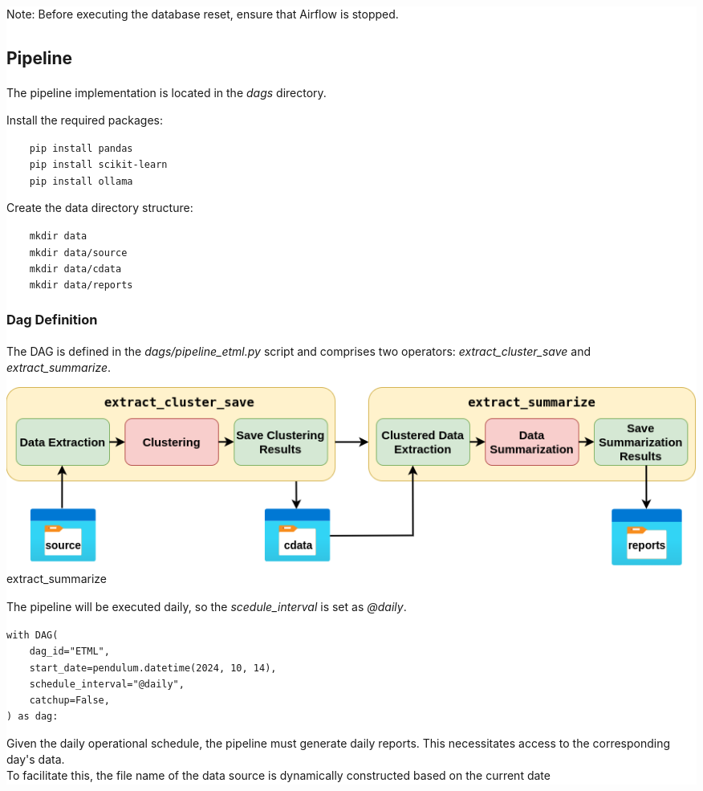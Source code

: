 Note: Before executing the database reset, ensure that Airflow is stopped.

## Pipeline

The pipeline implementation is located in the _dags_ directory.

Install the required packages:

```
    pip install pandas
    pip install scikit-learn
    pip install ollama
```

Create the data directory structure:
```
    mkdir data
    mkdir data/source
    mkdir data/cdata
    mkdir data/reports
```

### Dag Definition

The DAG is defined in the _dags/pipeline_etml.py_ script and comprises two operators: _extract_cluster_save_ and _extract_summarize_.

![Pipeline implementation](/img/pipeline_implementation.png)extract_summarize

The pipeline will be executed daily, so the _scedule_interval_ is set as _@daily_.

```
with DAG(
    dag_id="ETML",
    start_date=pendulum.datetime(2024, 10, 14),
    schedule_interval="@daily",
    catchup=False,
) as dag:
```

Given the daily operational schedule, the pipeline must generate daily reports. This necessitates access to the corresponding day's data. </br>
To facilitate this, the file name of the data source is dynamically constructed based on the current date
